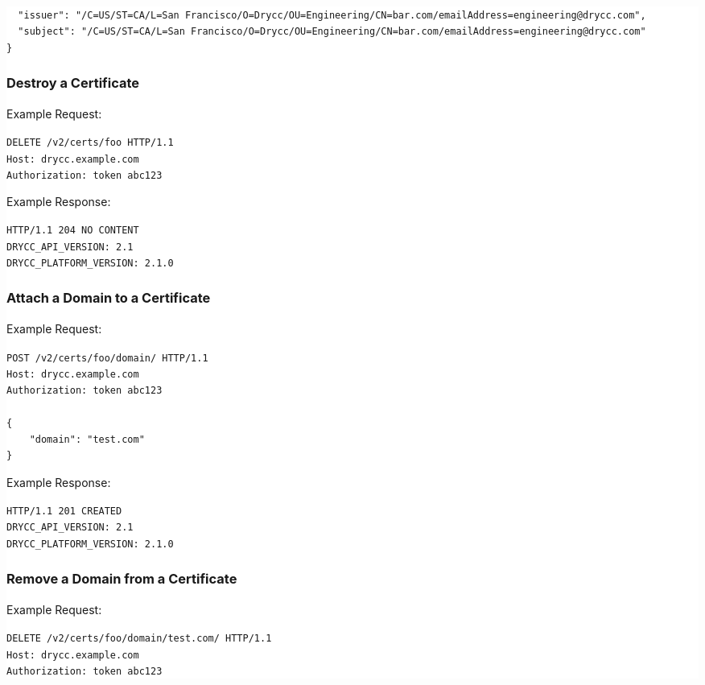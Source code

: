 ```
  "issuer": "/C=US/ST=CA/L=San Francisco/O=Drycc/OU=Engineering/CN=bar.com/emailAddress=engineering@drycc.com",
  "subject": "/C=US/ST=CA/L=San Francisco/O=Drycc/OU=Engineering/CN=bar.com/emailAddress=engineering@drycc.com"
}
```

### Destroy a Certificate

Example Request:

```
DELETE /v2/certs/foo HTTP/1.1
Host: drycc.example.com
Authorization: token abc123
```

Example Response:

```
HTTP/1.1 204 NO CONTENT
DRYCC_API_VERSION: 2.1
DRYCC_PLATFORM_VERSION: 2.1.0
```

### Attach a Domain to a Certificate

Example Request:

```
POST /v2/certs/foo/domain/ HTTP/1.1
Host: drycc.example.com
Authorization: token abc123

{
    "domain": "test.com"
}
```

Example Response:

```
HTTP/1.1 201 CREATED
DRYCC_API_VERSION: 2.1
DRYCC_PLATFORM_VERSION: 2.1.0
```

### Remove a Domain from a Certificate

Example Request:

```
DELETE /v2/certs/foo/domain/test.com/ HTTP/1.1
Host: drycc.example.com
Authorization: token abc123
```
